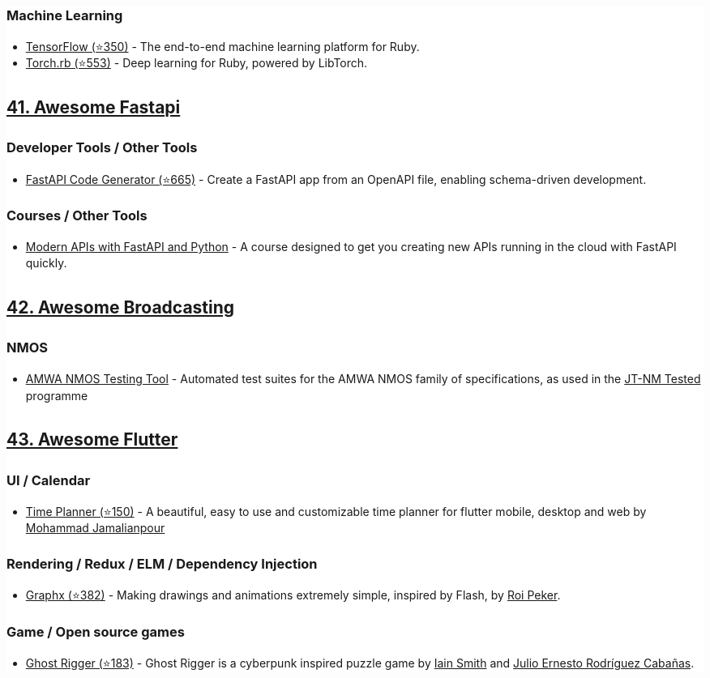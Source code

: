 ### Machine Learning

*   [TensorFlow (⭐350)](https://github.com/ankane/tensorflow) - The end-to-end machine learning platform for Ruby.
*   [Torch.rb (⭐553)](https://github.com/ankane/torch.rb) - Deep learning for Ruby, powered by LibTorch.

## [41. Awesome Fastapi](/content/mjhea0/awesome-fastapi/week/README.md)

### Developer Tools / Other Tools

*   [FastAPI Code Generator (⭐665)](https://github.com/koxudaxi/fastapi-code-generator) - Create a FastAPI app from an OpenAPI file, enabling schema-driven development.

### Courses / Other Tools

*   [Modern APIs with FastAPI and Python](https://training.talkpython.fm/courses/getting-started-with-fastapi) - A course designed to get you creating new APIs running in the cloud with FastAPI quickly.

## [42. Awesome Broadcasting](/content/ebu/awesome-broadcasting/week/README.md)

### NMOS

*   [AMWA NMOS Testing Tool](https://specs.amwa.tv/nmos-testing) - Automated test suites for the AMWA NMOS family of specifications, as used in the [JT-NM Tested](https://jt-nm.org/jt-nm_tested/) programme

## [43. Awesome Flutter](/content/Solido/awesome-flutter/week/README.md)

### UI / Calendar

*   [Time Planner (⭐150)](https://github.com/Jamalianpour/time_planner)  - A beautiful, easy to use and customizable time planner for flutter mobile, desktop and web by [Mohammad Jamalianpour](https://github.com/Jamalianpour)

### Rendering / Redux / ELM / Dependency Injection

*   [Graphx (⭐382)](https://github.com/roipeker/graphx)  - Making drawings and animations extremely simple, inspired by Flash, by [Roi Peker](https://github.com/roipeker).

### Game / Open source games

*   [Ghost Rigger (⭐183)](https://github.com/Float-like-a-dash-Sting-like-a-dart/GhostRigger)  - Ghost Rigger is a cyberpunk inspired puzzle game by [Iain Smith](https://github.com/b099l3) and [Julio Ernesto Rodríguez Cabañas](https://github.com/ernestoyaquello).
